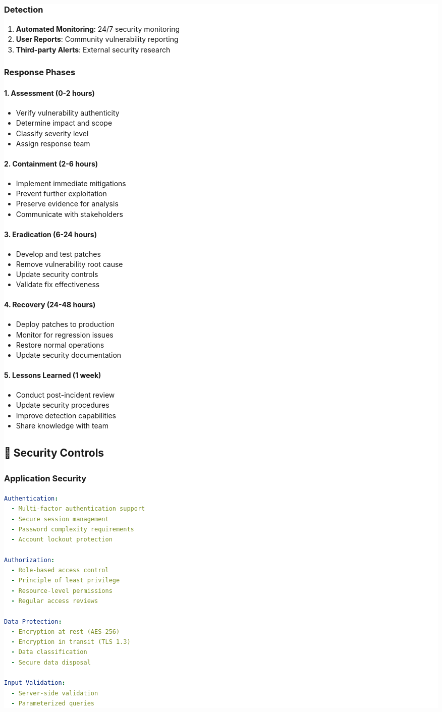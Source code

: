 ### Detection
1. **Automated Monitoring**: 24/7 security monitoring
2. **User Reports**: Community vulnerability reporting
3. **Third-party Alerts**: External security research

### Response Phases

#### 1. Assessment (0-2 hours)
- Verify vulnerability authenticity
- Determine impact and scope
- Classify severity level
- Assign response team

#### 2. Containment (2-6 hours)
- Implement immediate mitigations
- Prevent further exploitation
- Preserve evidence for analysis
- Communicate with stakeholders

#### 3. Eradication (6-24 hours)
- Develop and test patches
- Remove vulnerability root cause
- Update security controls
- Validate fix effectiveness

#### 4. Recovery (24-48 hours)
- Deploy patches to production
- Monitor for regression issues
- Restore normal operations
- Update security documentation

#### 5. Lessons Learned (1 week)
- Conduct post-incident review
- Update security procedures
- Improve detection capabilities
- Share knowledge with team

## 🔐 Security Controls

### Application Security

```yaml
Authentication:
  - Multi-factor authentication support
  - Secure session management
  - Password complexity requirements
  - Account lockout protection

Authorization:
  - Role-based access control
  - Principle of least privilege
  - Resource-level permissions
  - Regular access reviews

Data Protection:
  - Encryption at rest (AES-256)
  - Encryption in transit (TLS 1.3)
  - Data classification
  - Secure data disposal

Input Validation:
  - Server-side validation
  - Parameterized queries
```